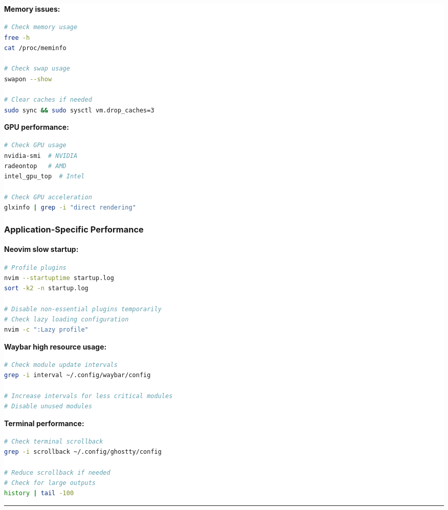 **Memory issues:**
```bash
# Check memory usage
free -h
cat /proc/meminfo

# Check swap usage
swapon --show

# Clear caches if needed
sudo sync && sudo sysctl vm.drop_caches=3
```

**GPU performance:**
```bash
# Check GPU usage
nvidia-smi  # NVIDIA
radeontop   # AMD
intel_gpu_top  # Intel

# Check GPU acceleration
glxinfo | grep -i "direct rendering"
```

### Application-Specific Performance

**Neovim slow startup:**
```bash
# Profile plugins
nvim --startuptime startup.log
sort -k2 -n startup.log

# Disable non-essential plugins temporarily
# Check lazy loading configuration
nvim -c ":Lazy profile"
```

**Waybar high resource usage:**
```bash
# Check module update intervals
grep -i interval ~/.config/waybar/config

# Increase intervals for less critical modules
# Disable unused modules
```

**Terminal performance:**
```bash
# Check terminal scrollback
grep -i scrollback ~/.config/ghostty/config

# Reduce scrollback if needed
# Check for large outputs
history | tail -100
```

---